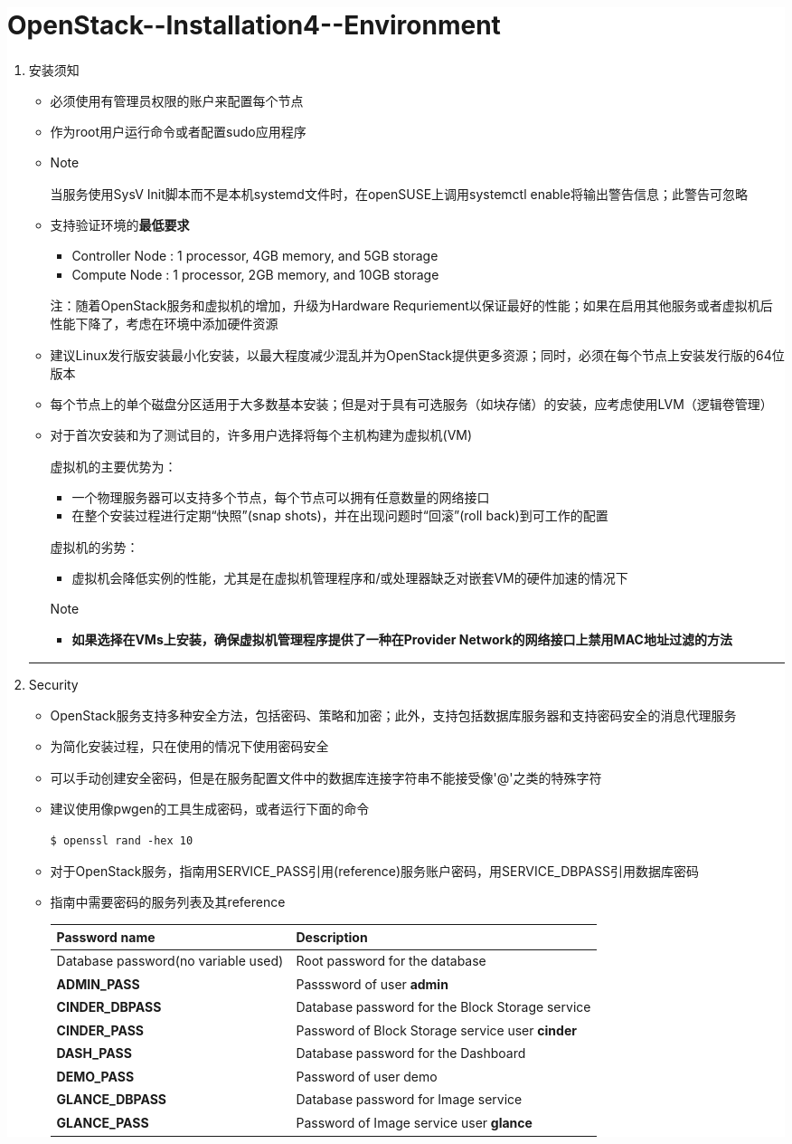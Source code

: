 # OpenStack--Installation4--Environment

1. 安装须知

   + 必须使用有管理员权限的账户来配置每个节点

   + 作为root用户运行命令或者配置sudo应用程序

   + Note

     当服务使用SysV Init脚本而不是本机systemd文件时，在openSUSE上调用systemctl enable将输出警告信息；此警告可忽略

   + 支持验证环境的**最低要求**

     + Controller Node : 1 processor, 4GB memory, and 5GB storage
     + Compute Node : 1 processor, 2GB memory, and 10GB storage

     注：随着OpenStack服务和虚拟机的增加，升级为Hardware Requriement以保证最好的性能；如果在启用其他服务或者虚拟机后性能下降了，考虑在环境中添加硬件资源

   + 建议Linux发行版安装最小化安装，以最大程度减少混乱并为OpenStack提供更多资源；同时，必须在每个节点上安装发行版的64位版本

   + 每个节点上的单个磁盘分区适用于大多数基本安装；但是对于具有可选服务（如块存储）的安装，应考虑使用LVM（逻辑卷管理）

   + 对于首次安装和为了测试目的，许多用户选择将每个主机构建为虚拟机(VM)

     虚拟机的主要优势为：

     + 一个物理服务器可以支持多个节点，每个节点可以拥有任意数量的网络接口
     + 在整个安装过程进行定期“快照”(snap shots)，并在出现问题时“回滚”(roll back)到可工作的配置

     虚拟机的劣势：

     + 虚拟机会降低实例的性能，尤其是在虚拟机管理程序和/或处理器缺乏对嵌套VM的硬件加速的情况下

     Note

     + **如果选择在VMs上安装，确保虚拟机管理程序提供了一种在Provider Network的网络接口上禁用MAC地址过滤的方法**

   ---

2. Security

   + OpenStack服务支持多种安全方法，包括密码、策略和加密；此外，支持包括数据库服务器和支持密码安全的消息代理服务

   + 为简化安装过程，只在使用的情况下使用密码安全

   + 可以手动创建安全密码，但是在服务配置文件中的数据库连接字符串不能接受像'@'之类的特殊字符

   + 建议使用像pwgen的工具生成密码，或者运行下面的命令

     ```shell
     $ openssl rand -hex 10
     ```

   + 对于OpenStack服务，指南用SERVICE_PASS引用(reference)服务账户密码，用SERVICE_DBPASS引用数据库密码

   + 指南中需要密码的服务列表及其reference

     | Password name                       | Description                                          |
     | ----------------------------------- | ---------------------------------------------------- |
     | Database password(no variable used) | Root password for the database                       |
     | **ADMIN_PASS**                      | Passsword of user **admin**                          |
     | **CINDER_DBPASS**                   | Database password for the Block Storage service      |
     | **CINDER_PASS**                     | Password of Block Storage service user **cinder**    |
     | **DASH_PASS**                       | Database password for the Dashboard                  |
     | **DEMO_PASS**                       | Password of user demo                                |
     | **GLANCE_DBPASS**                   | Database password for Image service                  |
     | **GLANCE_PASS**                     | Password of Image service user **glance**            |